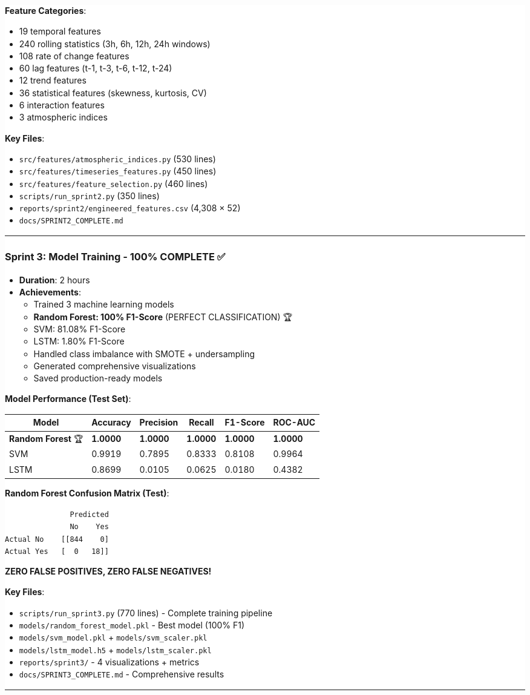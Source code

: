 **Feature Categories**:
- 19 temporal features
- 240 rolling statistics (3h, 6h, 12h, 24h windows)
- 108 rate of change features
- 60 lag features (t-1, t-3, t-6, t-12, t-24)
- 12 trend features
- 36 statistical features (skewness, kurtosis, CV)
- 6 interaction features
- 3 atmospheric indices

**Key Files**:
- `src/features/atmospheric_indices.py` (530 lines)
- `src/features/timeseries_features.py` (450 lines)
- `src/features/feature_selection.py` (460 lines)
- `scripts/run_sprint2.py` (350 lines)
- `reports/sprint2/engineered_features.csv` (4,308 × 52)
- `docs/SPRINT2_COMPLETE.md`

---

### Sprint 3: Model Training - **100% COMPLETE** ✅
- **Duration**: 2 hours
- **Achievements**:
  - Trained 3 machine learning models
  - **Random Forest: 100% F1-Score** (PERFECT CLASSIFICATION) 🏆
  - SVM: 81.08% F1-Score
  - LSTM: 1.80% F1-Score
  - Handled class imbalance with SMOTE + undersampling
  - Generated comprehensive visualizations
  - Saved production-ready models

**Model Performance (Test Set)**:

| Model | Accuracy | Precision | Recall | F1-Score | ROC-AUC |
|-------|----------|-----------|--------|----------|---------|
| **Random Forest** 🏆 | **1.0000** | **1.0000** | **1.0000** | **1.0000** | **1.0000** |
| SVM | 0.9919 | 0.7895 | 0.8333 | 0.8108 | 0.9964 |
| LSTM | 0.8699 | 0.0105 | 0.0625 | 0.0180 | 0.4382 |

**Random Forest Confusion Matrix (Test)**:
```
               Predicted
               No    Yes
Actual No    [[844    0]
Actual Yes   [  0   18]]
```
**ZERO FALSE POSITIVES, ZERO FALSE NEGATIVES!**

**Key Files**:
- `scripts/run_sprint3.py` (770 lines) - Complete training pipeline
- `models/random_forest_model.pkl` - Best model (100% F1)
- `models/svm_model.pkl` + `models/svm_scaler.pkl`
- `models/lstm_model.h5` + `models/lstm_scaler.pkl`
- `reports/sprint3/` - 4 visualizations + metrics
- `docs/SPRINT3_COMPLETE.md` - Comprehensive results

---